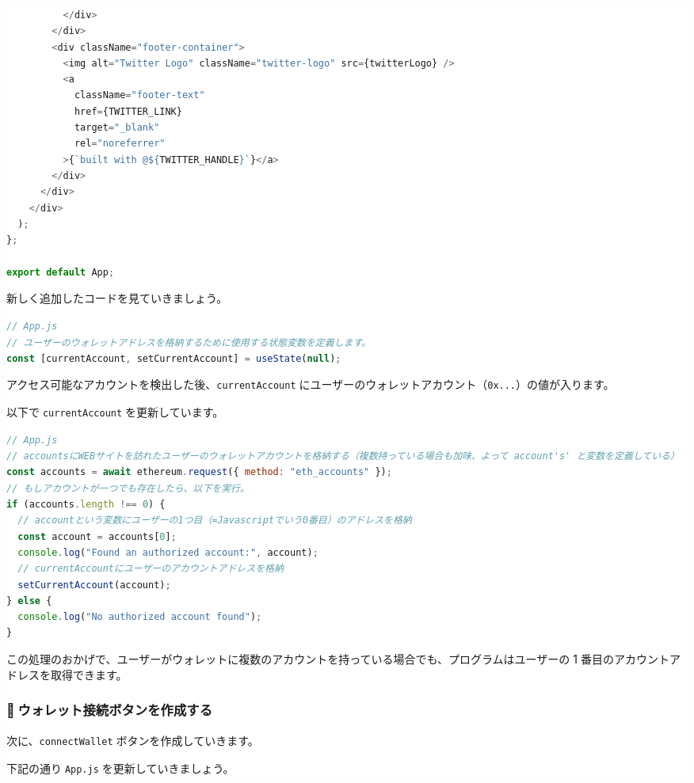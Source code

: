 ```javascript
          </div>
        </div>
        <div className="footer-container">
          <img alt="Twitter Logo" className="twitter-logo" src={twitterLogo} />
          <a
            className="footer-text"
            href={TWITTER_LINK}
            target="_blank"
            rel="noreferrer"
          >{`built with @${TWITTER_HANDLE}`}</a>
        </div>
      </div>
    </div>
  );
};

export default App;
```

新しく追加したコードを見ていきましょう。

```javascript
// App.js
// ユーザーのウォレットアドレスを格納するために使用する状態変数を定義します。
const [currentAccount, setCurrentAccount] = useState(null);
```

アクセス可能なアカウントを検出した後、`currentAccount` にユーザーのウォレットアカウント（`0x...`）の値が入ります。

以下で `currentAccount` を更新しています。

```javascript
// App.js
// accountsにWEBサイトを訪れたユーザーのウォレットアカウントを格納する（複数持っている場合も加味、よって account's' と変数を定義している）
const accounts = await ethereum.request({ method: "eth_accounts" });
// もしアカウントが一つでも存在したら、以下を実行。
if (accounts.length !== 0) {
  // accountという変数にユーザーの1つ目（=Javascriptでいう0番目）のアドレスを格納
  const account = accounts[0];
  console.log("Found an authorized account:", account);
  // currentAccountにユーザーのアカウントアドレスを格納
  setCurrentAccount(account);
} else {
  console.log("No authorized account found");
}
```

この処理のおかげで、ユーザーがウォレットに複数のアカウントを持っている場合でも、プログラムはユーザーの 1 番目のアカウントアドレスを取得できます。

### 👛 ウォレット接続ボタンを作成する

次に、`connectWallet` ボタンを作成していきます。

下記の通り `App.js` を更新していきましょう。
